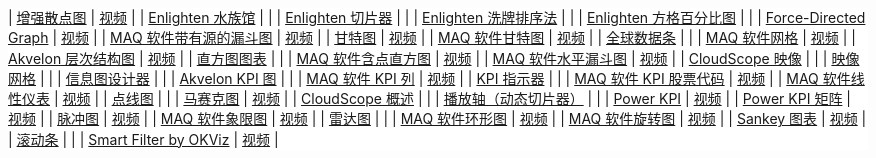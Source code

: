 | [增强散点图](https://appsource.microsoft.com/en-us/product/power-bi-visuals/WA104380762) | [视频](https://youtu.be/xCfM0cjM4do) |
| [Enlighten 水族馆](https://appsource.microsoft.com/en-us/product/power-bi-visuals/WA104381112) | |
| [Enlighten 切片器](https://appsource.microsoft.com/en-us/product/power-bi-visuals/WA104380960) | |
| [Enlighten 洗牌排序法](https://appsource.microsoft.com/en-us/product/power-bi-visuals/WA104380849) | |
| [Enlighten 方格百分比图](https://appsource.microsoft.com/en-us/product/power-bi-visuals/WA104380850) | |
| [Force-Directed Graph](https://appsource.microsoft.com/en-us/product/power-bi-visuals/WA104380764) | [视频](https://youtu.be/YsTa7uyJ4sg) |
| [MAQ 软件带有源的漏斗图](https://appsource.microsoft.com/en-us/product/power-bi-visuals/WA104381334) | [视频](https://youtu.be/R_EcimsLI8U) |
| [甘特图](https://appsource.microsoft.com/en-us/product/power-bi-visuals/WA104380765) | [视频](https://youtu.be/qJ7s_KrGiUU) |
| [MAQ 软件甘特图](https://appsource.microsoft.com/en-us/product/power-bi-visuals/WA104381364) | [视频](https://youtu.be/vJLV9JRCpI8) |
| [全球数据条](https://appsource.microsoft.com/en-us/product/power-bi-visuals/WA104381344) | |
| [MAQ 软件网格](https://appsource.microsoft.com/en-us/product/power-bi-visuals/WA104380825) | [视频](https://youtu.be/VOPoDJgZfOY) |
| [Akvelon 层次结构图](https://appsource.microsoft.com/en-us/product/power-bi-visuals/WA104381333) | [视频](https://youtu.be/0ZGzJaq_KT4) |
| [直方图图表](https://appsource.microsoft.com/en-us/product/power-bi-visuals/WA104380776) | |
| [MAQ 软件含点直方图](https://appsource.microsoft.com/en-us/product/power-bi-visuals/WA104381032) | [视频](https://youtu.be/-ILF--wExrw) |
| [MAQ 软件水平漏斗图](https://appsource.microsoft.com/en-us/product/power-bi-visuals/WA104380846) | [视频](https://youtu.be/SudZei68PPo) |
| [CloudScope 映像](https://appsource.microsoft.com/en-us/product/power-bi-visuals/WA104381297) | |
| [映像网格](https://appsource.microsoft.com/en-us/product/power-bi-visuals/WA104381355) | |
| [信息图设计器](https://appsource.microsoft.com/en-us/product/power-bi-visuals/WA104380898) | |
| [Akvelon KPI 图](https://appsource.microsoft.com/en-us/product/power-bi-visuals/WA104381432) | |
| [MAQ 软件 KPI 列](https://appsource.microsoft.com/en-us/product/power-bi-visuals/WA104380996) | [视频](https://youtu.be/rU0xoOlIq1U) |
| [KPI 指示器](https://appsource.microsoft.com/en-us/product/power-bi-visuals/WA104380832) | |
| [MAQ 软件 KPI 股票代码](https://appsource.microsoft.com/en-us/product/power-bi-visuals/WA104380946) | [视频](https://youtu.be/cudG4gsZ2V8) |
| [MAQ 软件线性仪表](https://appsource.microsoft.com/en-us/product/power-bi-visuals/WA104380821) | [视频](https://youtu.be/7_jFaM30dkc) |
| [点线图](https://appsource.microsoft.com/en-us/product/power-bi-visuals/WA104380766) | |
| [马赛克图](https://appsource.microsoft.com/en-us/product/power-bi-visuals/WA104380785) | [视频](https://youtu.be/90FLCKpgicA) |
| [CloudScope 概述](https://appsource.microsoft.com/en-us/product/power-bi-visuals/WA104381477) | |
| [播放轴（动态切片器）](https://appsource.microsoft.com/en-us/product/power-bi-visuals/WA104380981) | |
| [Power KPI](https://appsource.microsoft.com/en-us/product/power-bi-visuals/WA104381083) | [视频](https://youtu.be/IvfIP3E6-1Q) |
| [Power KPI 矩阵](https://appsource.microsoft.com/en-us/product/power-bi-visuals/WA104381299) | [视频](https://youtu.be/1enze8pcGzY) |
| [脉冲图](https://appsource.microsoft.com/en-us/product/power-bi-visuals/WA104381006) | [视频](https://youtu.be/DQWdcQtjDVw) |
| [MAQ 软件象限图](https://appsource.microsoft.com/en-us/product/power-bi-visuals/WA104381011) | [视频](https://youtu.be/ppBnyhqWNC0) |
| [雷达图](https://appsource.microsoft.com/en-us/product/power-bi-visuals/WA104380771) | |
| [MAQ 软件环形图](https://appsource.microsoft.com/en-us/product/power-bi-visuals/WA104380824) | [视频](https://youtu.be/pDToHDFHnq8) |
| [MAQ 软件旋转图](https://appsource.microsoft.com/en-us/product/power-bi-visuals/WA104381007) | [视频](https://youtu.be/d5xBCMmb3hU) |
| [Sankey 图表](https://appsource.microsoft.com/en-us/product/power-bi-visuals/WA104380777) | [视频](https://youtu.be/WWP9wVUHGaA) |
| [滚动条](https://appsource.microsoft.com/en-us/product/power-bi-visuals/WA104381018) | |
| [Smart Filter by OKViz](https://appsource.microsoft.com/en-us/product/power-bi-visuals/WA104380859) | [视频](https://youtu.be/gcJsDDRQq28) |